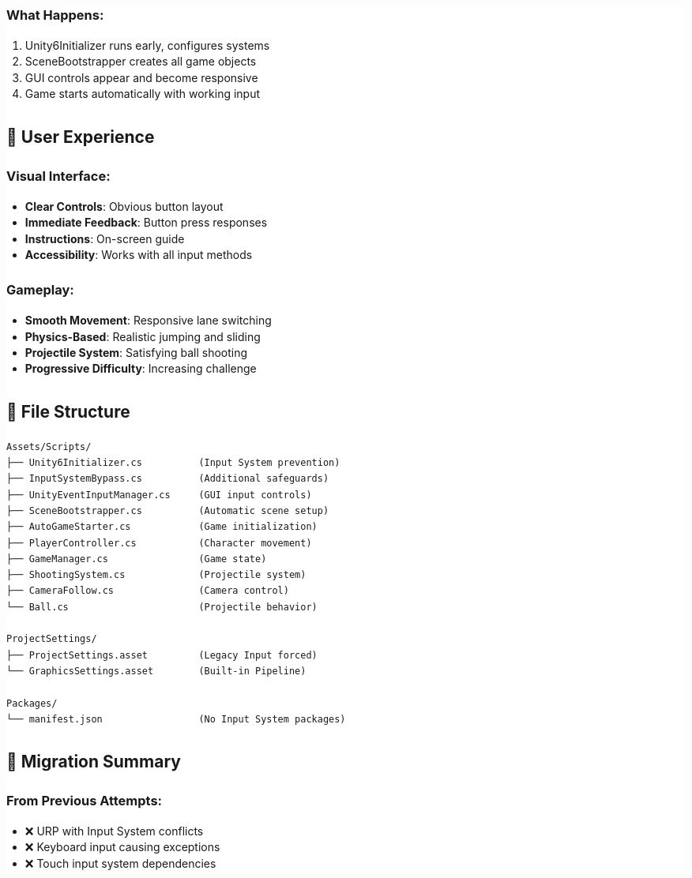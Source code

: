 ### **What Happens:**
1. Unity6Initializer runs early, configures systems
2. SceneBootstrapper creates all game objects
3. GUI controls appear and become responsive
4. Game starts automatically with working input

## 🎯 User Experience

### **Visual Interface:**
- **Clear Controls**: Obvious button layout
- **Immediate Feedback**: Button press responses
- **Instructions**: On-screen guide
- **Accessibility**: Works with all input methods

### **Gameplay:**
- **Smooth Movement**: Responsive lane switching
- **Physics-Based**: Realistic jumping and sliding
- **Projectile System**: Satisfying ball shooting
- **Progressive Difficulty**: Increasing challenge

## 📁 File Structure

```
Assets/Scripts/
├── Unity6Initializer.cs          (Input System prevention)
├── InputSystemBypass.cs          (Additional safeguards)
├── UnityEventInputManager.cs     (GUI input controls)
├── SceneBootstrapper.cs          (Automatic scene setup)
├── AutoGameStarter.cs            (Game initialization)
├── PlayerController.cs           (Character movement)
├── GameManager.cs                (Game state)
├── ShootingSystem.cs             (Projectile system)
├── CameraFollow.cs               (Camera control)
└── Ball.cs                       (Projectile behavior)

ProjectSettings/
├── ProjectSettings.asset         (Legacy Input forced)
└── GraphicsSettings.asset        (Built-in Pipeline)

Packages/
└── manifest.json                 (No Input System packages)
```

## 🔄 Migration Summary

### **From Previous Attempts:**
- ❌ URP with Input System conflicts
- ❌ Keyboard input causing exceptions
- ❌ Touch input system dependencies

